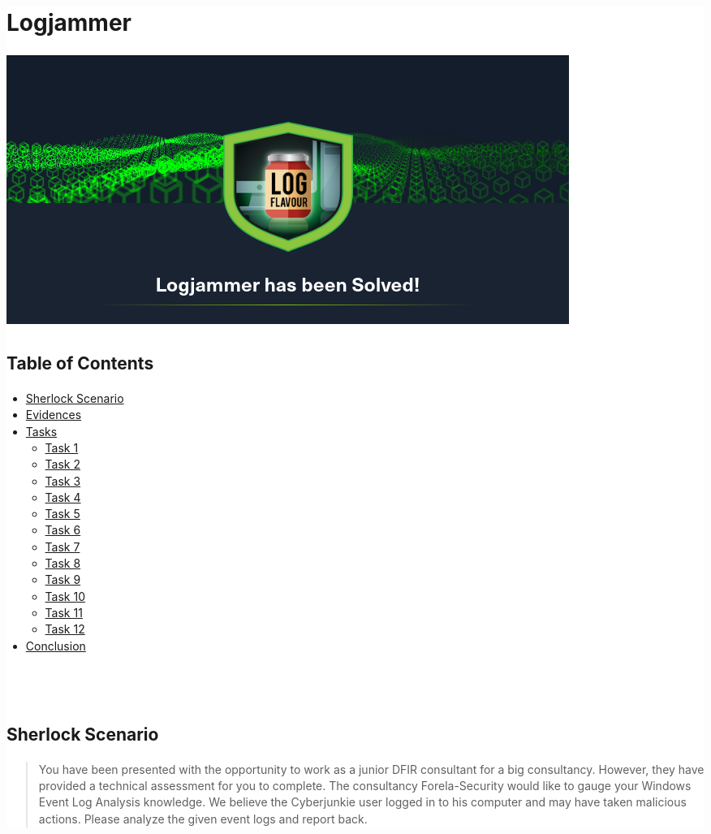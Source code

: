 # Logjammer

![Screenshot0](./screenshots/Logjammer.png)

## Table of Contents

- [Sherlock Scenario](#Sherlock-Scenario)
- [Evidences](#Evidences)
- [Tasks](#Tasks)
    - [Task 1](#Task-1)
    - [Task 2](#Task-2)
    - [Task 3](#Task-3)
    - [Task 4](#Task-4)
    - [Task 5](#Task-5)
    - [Task 6](#Task-6)
    - [Task 7](#Task-7)
    - [Task 8](#Task-8)
    - [Task 9](#Task-9)
    - [Task 10](#Task-10)
	- [Task 11](#Task-11)
	- [Task 12](#Task-12)
- [Conclusion](#Conclusion)

<br>
<br>

## Sherlock Scenario
> You have been presented with the opportunity to work as a junior DFIR consultant for a big consultancy. However, they have provided a technical assessment for you to complete. The consultancy Forela-Security would like to gauge your Windows Event Log Analysis knowledge. We believe the Cyberjunkie user logged in to his computer and may have taken malicious actions. Please analyze the given event logs and report back.
